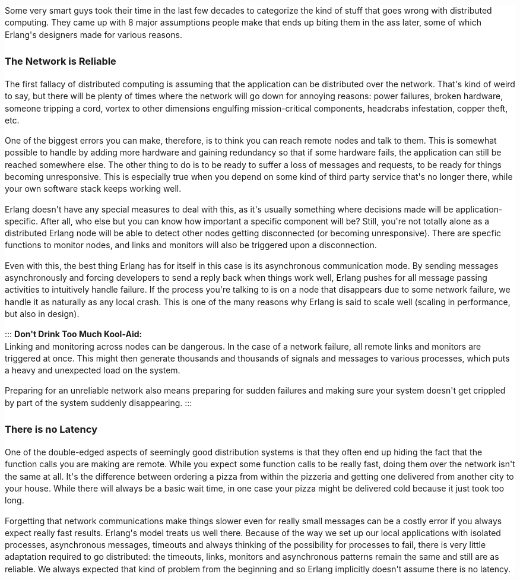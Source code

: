 Some very smart guys took their time in the last few decades to categorize the kind of stuff that goes wrong with distributed computing. They came up with 8 major assumptions people make that ends up biting them in the ass later, some of which Erlang's designers made for various reasons.

### The Network is Reliable

The first fallacy of distributed computing is assuming that the application can be distributed over the network. That's kind of weird to say, but there will be plenty of times where the network will go down for annoying reasons: power failures, broken hardware, someone tripping a cord, vortex to other dimensions engulfing mission-critical components, headcrabs infestation, copper theft, etc.

One of the biggest errors you can make, therefore, is to think you can reach remote nodes and talk to them. This is somewhat possible to handle by adding more hardware and gaining redundancy so that if some hardware fails, the application can still be reached somewhere else. The other thing to do is to be ready to suffer a loss of messages and requests, to be ready for things becoming unresponsive. This is especially true when you depend on some kind of third party service that's no longer there, while your own software stack keeps working well.

Erlang doesn't have any special measures to deal with this, as it's usually something where decisions made will be application-specific. After all, who else but you can know how important a specific component will be? Still, you're not totally alone as a distributed Erlang node will be able to detect other nodes getting disconnected (or becoming unresponsive). There are specfic functions to monitor nodes, and links and monitors will also be triggered upon a disconnection.

Even with this, the best thing Erlang has for itself in this case is its asynchronous communication mode. By sending messages asynchronously and forcing developers to send a reply back when things work well, Erlang pushes for all message passing activities to intuitively handle failure. If the process you're talking to is on a node that disappears due to some network failure, we handle it as naturally as any local crash. This is one of the many reasons why Erlang is said to scale well (scaling in performance, but also in design).

::: 
**Don't Drink Too Much Kool-Aid:**\
Linking and monitoring across nodes can be dangerous. In the case of a network failure, all remote links and monitors are triggered at once. This might then generate thousands and thousands of signals and messages to various processes, which puts a heavy and unexpected load on the system.

Preparing for an unreliable network also means preparing for sudden failures and making sure your system doesn't get crippled by part of the system suddenly disappearing.
:::

### There is no Latency

One of the double-edged aspects of seemingly good distribution systems is that they often end up hiding the fact that the function calls you are making are remote. While you expect some function calls to be really fast, doing them over the network isn't the same at all. It's the difference between ordering a pizza from within the pizzeria and getting one delivered from another city to your house. While there will always be a basic wait time, in one case your pizza might be delivered cold because it just took too long.

Forgetting that network communications make things slower even for really small messages can be a costly error if you always expect really fast results. Erlang's model treats us well there. Because of the way we set up our local applications with isolated processes, asynchronous messages, timeouts and always thinking of the possibility for processes to fail, there is very little adaptation required to go distributed: the timeouts, links, monitors and asynchronous patterns remain the same and still are as reliable. We always expected that kind of problem from the beginning and so Erlang implicitly doesn't assume there is no latency.
